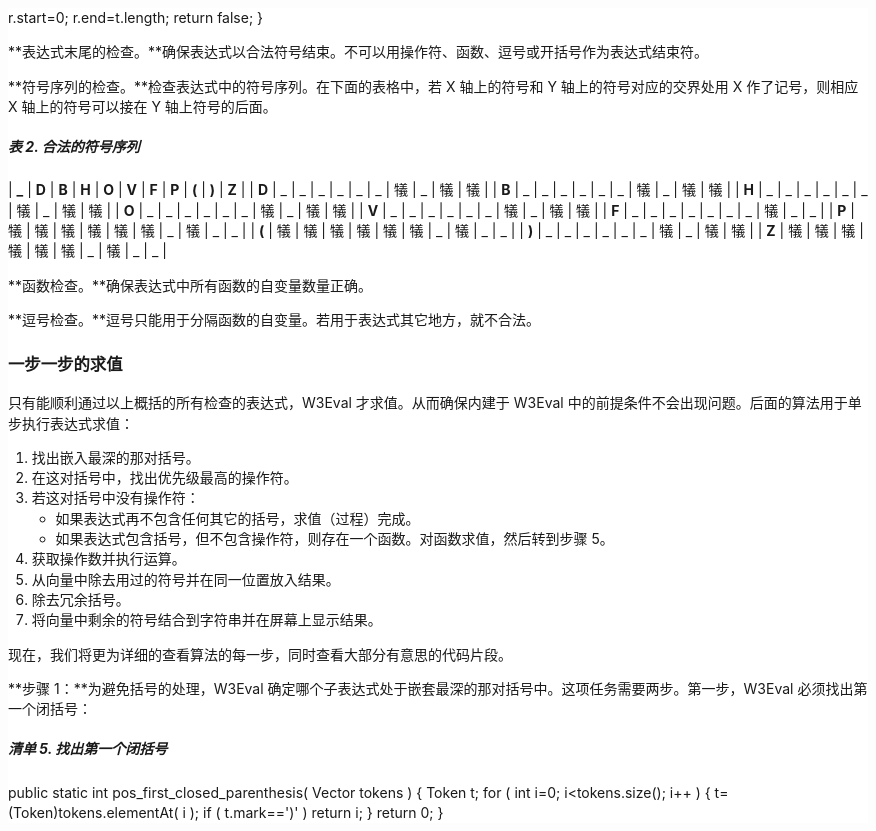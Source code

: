    r.start=0;
   r.end=t.length;
   return false;
   }

**表达式末尾的检查。**确保表达式以合法符号结束。不可以用操作符、函数、逗号或开括号作为表达式结束符。

**符号序列的检查。**检查表达式中的符号序列。在下面的表格中，若 X 轴上的符号和 Y 轴上的符号对应的交界处用 X 作了记号，则相应 X 轴上的符号可以接在 Y 轴上符号的后面。

##### 表 2\. 合法的符号序列

| **_** | **D** | **B** | **H** | **O** | **V** | **F** | **P** | **(** | **)** | **Z** |
| **D** | _ | _ | _ | _ | _ | _ | 犠 | _ | 犠 | 犠 |
| **B** | _ | _ | _ | _ | _ | _ | 犠 | _ | 犠 | 犠 |
| **H** | _ | _ | _ | _ | _ | _ | 犠 | _ | 犠 | 犠 |
| **O** | _ | _ | _ | _ | _ | _ | 犠 | _ | 犠 | 犠 |
| **V** | _ | _ | _ | _ | _ | _ | 犠 | _ | 犠 | 犠 |
| **F** | _ | _ | _ | _ | _ | _ | _ | 犠 | _ | _ |
| **P** | 犠 | 犠 | 犠 | 犠 | 犠 | 犠 | _ | 犠 | _ | _ |
| **(** | 犠 | 犠 | 犠 | 犠 | 犠 | 犠 | _ | 犠 | _ | _ |
| **)** | _ | _ | _ | _ | _ | _ | 犠 | _ | 犠 | 犠 |
| **Z** | 犠 | 犠 | 犠 | 犠 | 犠 | 犠 | _ | 犠 | _ | _ |

**函数检查。**确保表达式中所有函数的自变量数量正确。

**逗号检查。**逗号只能用于分隔函数的自变量。若用于表达式其它地方，就不合法。

### 一步一步的求值

只有能顺利通过以上概括的所有检查的表达式，W3Eval 才求值。从而确保内建于 W3Eval 中的前提条件不会出现问题。后面的算法用于单步执行表达式求值：

1.  找出嵌入最深的那对括号。
2.  在这对括号中，找出优先级最高的操作符。
3.  若这对括号中没有操作符：
    *   如果表达式再不包含任何其它的括号，求值（过程）完成。
    *   如果表达式包含括号，但不包含操作符，则存在一个函数。对函数求值，然后转到步骤 5。
4.  获取操作数并执行运算。
5.  从向量中除去用过的符号并在同一位置放入结果。
6.  除去冗余括号。
7.  将向量中剩余的符号结合到字符串并在屏幕上显示结果。

现在，我们将更为详细的查看算法的每一步，同时查看大部分有意思的代码片段。

**步骤 1：**为避免括号的处理，W3Eval 确定哪个子表达式处于嵌套最深的那对括号中。这项任务需要两步。第一步，W3Eval 必须找出第一个闭括号：

##### 清单 5\. 找出第一个闭括号

public static int pos\_first\_closed_parenthesis( Vector tokens )
   {
   Token   t;
   for ( int i=0; i<tokens.size(); i++ )
      {
      t=(Token)tokens.elementAt( i );
      if ( t.mark==')' )
         return i;
      }
   return 0;
   }
